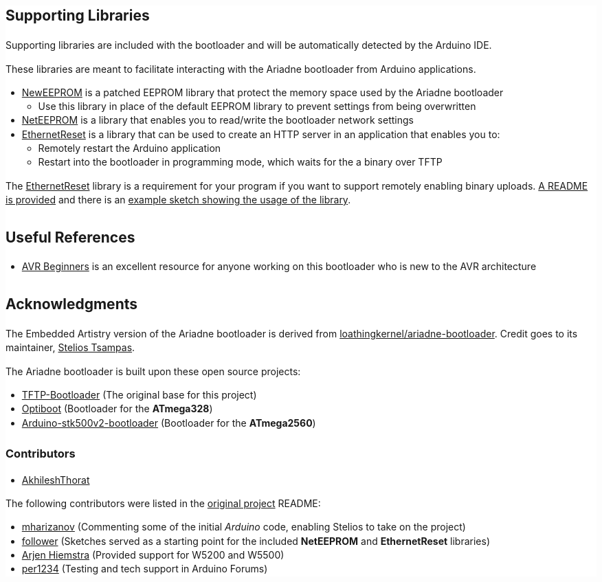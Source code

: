 ## Supporting Libraries

Supporting libraries are included with the bootloader and will be automatically detected by the Arduino IDE.

These libraries are meant to facilitate interacting with the Ariadne bootloader from Arduino applications.

* [NewEEPROM](avr/libraries/NewEEPROM) is a patched EEPROM library that protect the memory space used by the Ariadne bootloader
	- Use this library in place of the default EEPROM library to prevent settings from being overwritten
* [NetEEPROM](avr/libraries/NetEEPROM) is a library that enables you to read/write the bootloader network settings
* [EthernetReset](avr/libraries/EthernetReset) is a library that can be used to create an HTTP server in an application that enables you to:
	- Remotely restart the Arduino application
	- Restart into the bootloader in programming mode, which waits for the a binary over TFTP

The [EthernetReset](avr/libraries/EthernetReset) library is a requirement for your program if you want to support remotely enabling binary uploads. [A README is provided](avr/libraires/EthernetReset.md) and there is an [example sketch showing the usage of the library](avr/libraries/EthernetReset/examples/ResetServer/ResetServer.ino).

## Useful References

* [AVR Beginners](http://avrbeginners.net) is an excellent resource for anyone working on this bootloader who is new to the AVR architecture

## Acknowledgments

The Embedded Artistry version of the Ariadne bootloader is derived from [loathingkernel/ariadne-bootloader](https://github.com/loathingKernel/ariadne-bootloader). Credit goes to its maintainer, [Stelios Tsampas](https://github.com/loathingKernel).

The Ariadne bootloader is built upon these open source projects:

* [TFTP-Bootloader][23] (The original base for this project)
* [Optiboot][24] (Bootloader for the __ATmega328__)
* [Arduino-stk500v2-bootloader][25] (Bootloader for the __ATmega2560__)

### Contributors

* [AkhileshThorat](https://github.com/AkhileshThorat)

The following contributors were listed in the [original project](https://github.com/loathingKernel/ariadne-bootloader) README:

* [mharizanov][26] (Commenting some of the initial *Arduino* code, enabling Stelios to take on the project)
* [follower][27] (Sketches served as a starting point for the included __NetEEPROM__ and __EthernetReset__ libraries)
* [Arjen Hiemstra](https://github.com/arjenhiemstra) (Provided support for W5200 and W5500)
* [per1234](https://github.com/per1234) (Testing and tech support in Arduino Forums)


[2]: http://www.atmel.com/dyn/products/tools_card.asp?tool_id=2726
[3]: http://www.ladyada.net/make/usbtinyisp/
[4]: http://arduino.cc/en/Hacking/ParallelProgrammer
[5]: http://arduino.cc/en/Tutorial/ArduinoISP
[6]: http://www.atmel.com/tools/AVRISPMKII.aspx
[7]: https://www.olimex.com/Products/AVR/Programmers/AVR-ISP-MK2/
[8]: http://www.gammon.com.au/forum/?id=11635
[9]: https://github.com/codebendercc/Ariadne-Bootloader#configuring-your-router-for-remote-flashing
[10]: http://youtu.be/KCHqhV6xPMg
[11]: http://en.wikipedia.org/wiki/Port_forwarding
[12]: http://portforward.com/english/routers/port_forwarding/
[13]: http://codebender.cc
[17]: www.arduino.cc/en/Main/ArduinoBoardEthernet
[18]: http://www.arduino.cc/en/Main/ArduinoBoardUno
[19]: http://www.arduino.cc/en/Main/ArduinoBoardDuemilanove
[20]: http://arduino.cc/en/Main/arduinoBoardMega2560
[21]: http://imall.iteadstudio.com/im120410001.html
[22]: https://www.sparkfun.com/products/10536
[23]: https://github.com/arduino/TFTP-Bootloader
[24]: https://code.google.com/p/optiboot/
[25]: https://github.com/msproul/Arduino-stk500v2-bootloader
[26]: https://github.com/mharizanov
[27]: https://github.com/follower
[28]: https://wiki.dfrobot.com/X-Board_Relay_SKU_DFR0222_
[99]: https://www.gnu.org/licenses/gpl-2.0.html
